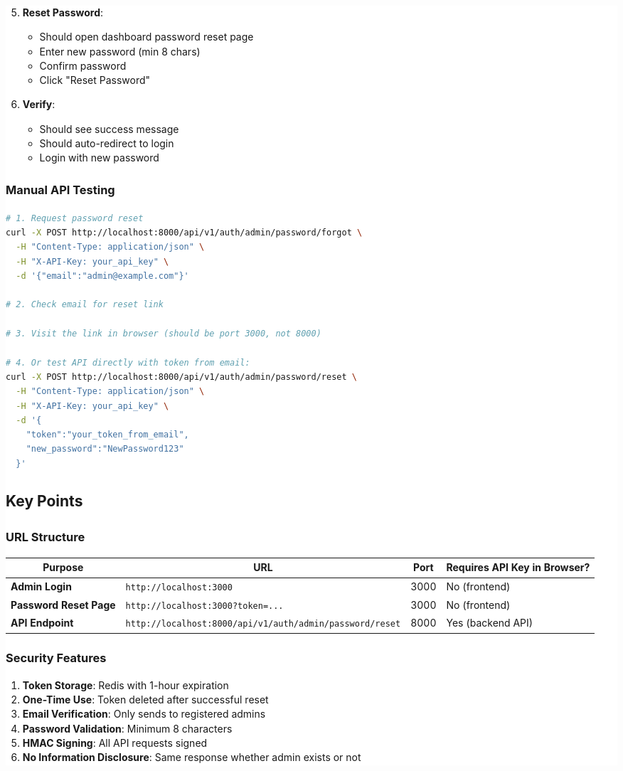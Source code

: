5. **Reset Password**:
   - Should open dashboard password reset page
   - Enter new password (min 8 chars)
   - Confirm password
   - Click "Reset Password"

6. **Verify**:
   - Should see success message
   - Should auto-redirect to login
   - Login with new password

### Manual API Testing

```bash
# 1. Request password reset
curl -X POST http://localhost:8000/api/v1/auth/admin/password/forgot \
  -H "Content-Type: application/json" \
  -H "X-API-Key: your_api_key" \
  -d '{"email":"admin@example.com"}'

# 2. Check email for reset link

# 3. Visit the link in browser (should be port 3000, not 8000)

# 4. Or test API directly with token from email:
curl -X POST http://localhost:8000/api/v1/auth/admin/password/reset \
  -H "Content-Type: application/json" \
  -H "X-API-Key: your_api_key" \
  -d '{
    "token":"your_token_from_email",
    "new_password":"NewPassword123"
  }'
```

## Key Points

### URL Structure

| Purpose | URL | Port | Requires API Key in Browser? |
|---------|-----|------|------------------------------|
| **Admin Login** | `http://localhost:3000` | 3000 | No (frontend) |
| **Password Reset Page** | `http://localhost:3000?token=...` | 3000 | No (frontend) |
| **API Endpoint** | `http://localhost:8000/api/v1/auth/admin/password/reset` | 8000 | Yes (backend API) |

### Security Features

1. **Token Storage**: Redis with 1-hour expiration
2. **One-Time Use**: Token deleted after successful reset
3. **Email Verification**: Only sends to registered admins
4. **Password Validation**: Minimum 8 characters
5. **HMAC Signing**: All API requests signed
6. **No Information Disclosure**: Same response whether admin exists or not
